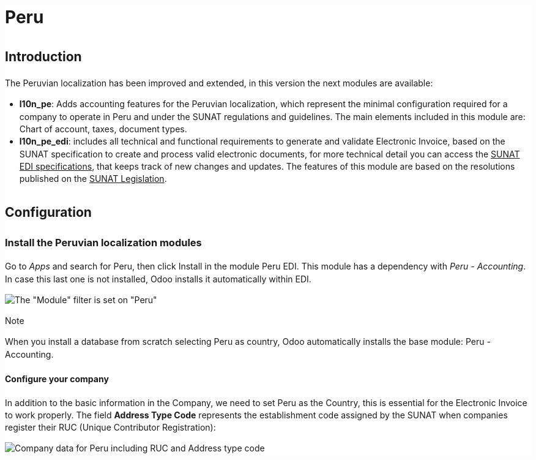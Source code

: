 # Peru

## Introduction

The Peruvian localization has been improved and extended, in this
version the next modules are available:

  - **l10n\_pe**: Adds accounting features for the Peruvian
    localization, which represent the minimal configuration required for
    a company to operate in Peru and under the SUNAT regulations and
    guidelines. The main elements included in this module are: Chart of
    account, taxes, document types.
  - **l10n\_pe\_edi**: includes all technical and functional
    requirements to generate and validate Electronic Invoice, based on
    the SUNAT specification to create and process valid electronic
    documents, for more technical detail you can access the [SUNAT EDI
    specifications](https://cpe.sunat.gob.pe/node/88/), that keeps track
    of new changes and updates. The features of this module are based on
    the resolutions published on the [SUNAT
    Legislation](https://www.sunat.gob.pe/legislacion/general/index.html/).

## Configuration

### Install the Peruvian localization modules

Go to *Apps* and search for Peru, then click Install in the module Peru
EDI. This module has a dependency with *Peru - Accounting*. In case this
last one is not installed, Odoo installs it automatically within EDI.

![The "Module" filter is set on "Peru"](peru/peru-modules.png)

<div class="note">

<div class="title">

Note

</div>

When you install a database from scratch selecting Peru as country, Odoo
automatically installs the base module: Peru - Accounting.

</div>

#### Configure your company

In addition to the basic information in the Company, we need to set Peru
as the Country, this is essential for the Electronic Invoice to work
properly. The field **Address Type Code** represents the establishment
code assigned by the SUNAT when companies register their RUC (Unique
Contributor Registration):

![Company data for Peru including RUC and Address type
code](peru/peru-company.png)
